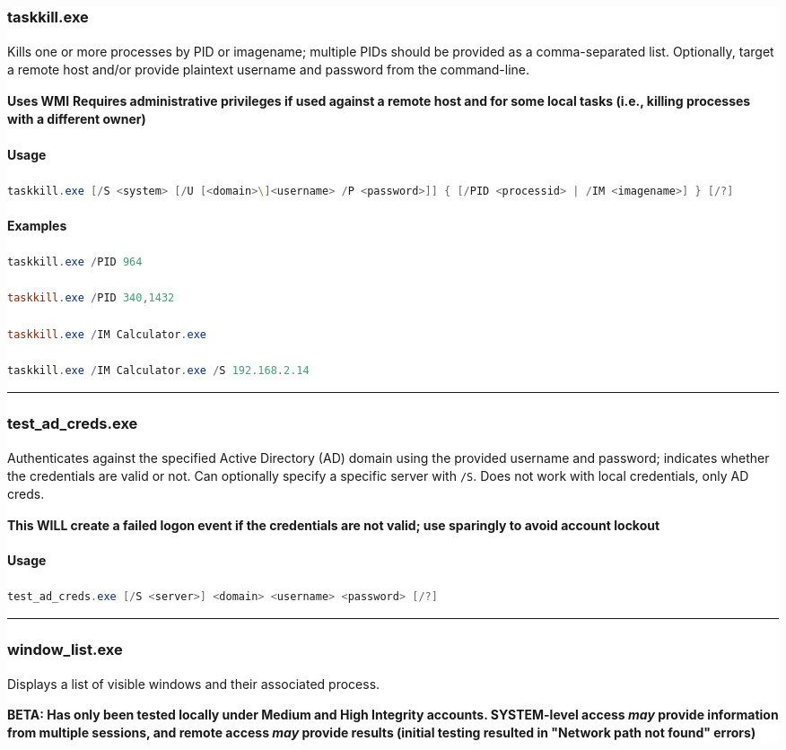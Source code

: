 
### taskkill.exe

Kills one or more processes by PID or imagename; multiple PIDs should be provided as a comma-separated list. Optionally, target a remote host and/or provide plaintext username and password from the command-line.

**Uses WMI**
**Requires administrative privileges if used against a remote host and for some local tasks (i.e., killing processes with a different owner)**

#### Usage

```powershell
taskkill.exe [/S <system> [/U [<domain>\]<username> /P <password>]] { [/PID <processid> | /IM <imagename>] } [/?]
```

#### Examples

```powershell
taskkill.exe /PID 964

taskkill.exe /PID 340,1432

taskkill.exe /IM Calculator.exe

taskkill.exe /IM Calculator.exe /S 192.168.2.14
```

---

### test_ad_creds.exe

Authenticates against the specified Active Directory (AD) domain using the provided username and password; indicates whether the credentials are valid or not. Can optionally specify a specific server with `/S`. Does not work with local credentials, only AD creds.

**This WILL create a failed logon event if the credentials are not valid; use sparingly to avoid account lockout**

#### Usage

```powershell
test_ad_creds.exe [/S <server>] <domain> <username> <password> [/?]
```

---

### window_list.exe

Displays a list of visible windows and their associated process.

**BETA: Has only been tested locally under Medium and High Integrity accounts. SYSTEM-level access *may* provide information from multiple sessions, and remote access *may* provide results (initial testing resulted in "Network path not found" errors)**
